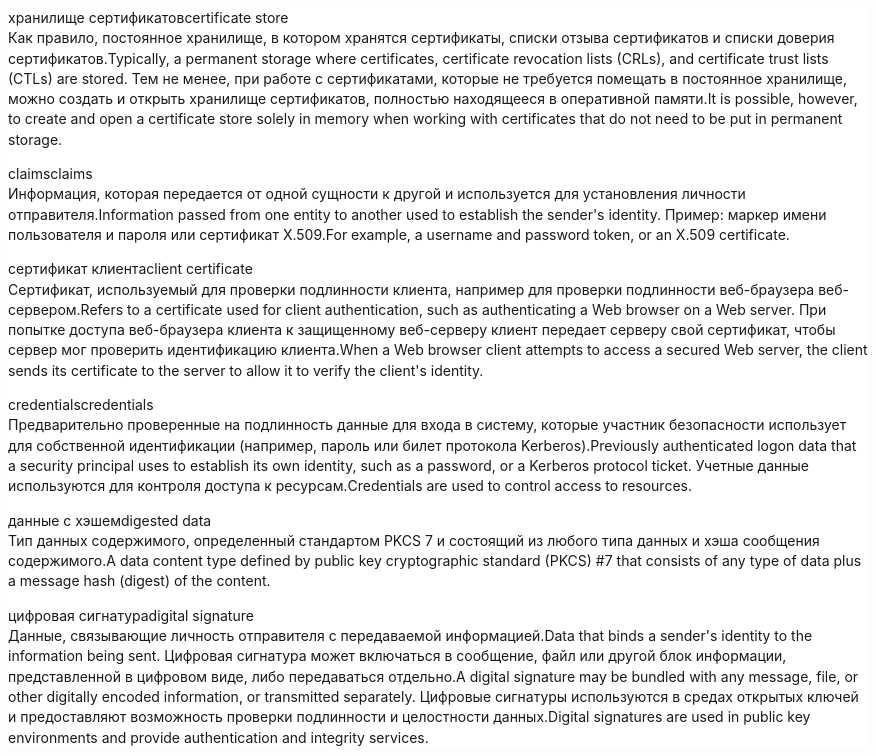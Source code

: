  <span data-ttu-id="787ce-129">хранилище сертификатов</span><span class="sxs-lookup"><span data-stu-id="787ce-129">certificate store</span></span>  
 <span data-ttu-id="787ce-130">Как правило, постоянное хранилище, в котором хранятся сертификаты, списки отзыва сертификатов и списки доверия сертификатов.</span><span class="sxs-lookup"><span data-stu-id="787ce-130">Typically, a permanent storage where certificates, certificate revocation lists (CRLs), and certificate trust lists (CTLs) are stored.</span></span> <span data-ttu-id="787ce-131">Тем не менее, при работе с сертификатами, которые не требуется помещать в постоянное хранилище, можно создать и открыть хранилище сертификатов, полностью находящееся в оперативной памяти.</span><span class="sxs-lookup"><span data-stu-id="787ce-131">It is possible, however, to create and open a certificate store solely in memory when working with certificates that do not need to be put in permanent storage.</span></span>  
  
 <span data-ttu-id="787ce-132">claims</span><span class="sxs-lookup"><span data-stu-id="787ce-132">claims</span></span>  
 <span data-ttu-id="787ce-133">Информация, которая передается от одной сущности к другой и используется для установления личности отправителя.</span><span class="sxs-lookup"><span data-stu-id="787ce-133">Information passed from one entity to another used to establish the sender's identity.</span></span> <span data-ttu-id="787ce-134">Пример: маркер имени пользователя и пароля или сертификат X.509.</span><span class="sxs-lookup"><span data-stu-id="787ce-134">For example, a username and password token, or an X.509 certificate.</span></span>  
  
 <span data-ttu-id="787ce-135">сертификат клиента</span><span class="sxs-lookup"><span data-stu-id="787ce-135">client certificate</span></span>  
 <span data-ttu-id="787ce-136">Сертификат, используемый для проверки подлинности клиента, например для проверки подлинности веб-браузера веб-сервером.</span><span class="sxs-lookup"><span data-stu-id="787ce-136">Refers to a certificate used for client authentication, such as authenticating a Web browser on a Web server.</span></span> <span data-ttu-id="787ce-137">При попытке доступа веб-браузера клиента к защищенному веб-серверу клиент передает серверу свой сертификат, чтобы сервер мог проверить идентификацию клиента.</span><span class="sxs-lookup"><span data-stu-id="787ce-137">When a Web browser client attempts to access a secured Web server, the client sends its certificate to the server to allow it to verify the client's identity.</span></span>  
  
 <span data-ttu-id="787ce-138">credentials</span><span class="sxs-lookup"><span data-stu-id="787ce-138">credentials</span></span>  
 <span data-ttu-id="787ce-139">Предварительно проверенные на подлинность данные для входа в систему, которые участник безопасности использует для собственной идентификации (например, пароль или билет протокола Kerberos).</span><span class="sxs-lookup"><span data-stu-id="787ce-139">Previously authenticated logon data that a security principal uses to establish its own identity, such as a password, or a Kerberos protocol ticket.</span></span> <span data-ttu-id="787ce-140">Учетные данные используются для контроля доступа к ресурсам.</span><span class="sxs-lookup"><span data-stu-id="787ce-140">Credentials are used to control access to resources.</span></span>  
  
 <span data-ttu-id="787ce-141">данные с хэшем</span><span class="sxs-lookup"><span data-stu-id="787ce-141">digested data</span></span>  
 <span data-ttu-id="787ce-142">Тип данных содержимого, определенный стандартом PKCS 7 и состоящий из любого типа данных и хэша сообщения содержимого.</span><span class="sxs-lookup"><span data-stu-id="787ce-142">A data content type defined by public key cryptographic standard (PKCS) #7 that consists of any type of data plus a message hash (digest) of the content.</span></span>  
  
 <span data-ttu-id="787ce-143">цифровая сигнатура</span><span class="sxs-lookup"><span data-stu-id="787ce-143">digital signature</span></span>  
 <span data-ttu-id="787ce-144">Данные, связывающие личность отправителя с передаваемой информацией.</span><span class="sxs-lookup"><span data-stu-id="787ce-144">Data that binds a sender's identity to the information being sent.</span></span> <span data-ttu-id="787ce-145">Цифровая сигнатура может включаться в сообщение, файл или другой блок информации, представленной в цифровом виде, либо передаваться отдельно.</span><span class="sxs-lookup"><span data-stu-id="787ce-145">A digital signature may be bundled with any message, file, or other digitally encoded information, or transmitted separately.</span></span> <span data-ttu-id="787ce-146">Цифровые сигнатуры используются в средах открытых ключей и предоставляют возможность проверки подлинности и целостности данных.</span><span class="sxs-lookup"><span data-stu-id="787ce-146">Digital signatures are used in public key environments and provide authentication and integrity services.</span></span>  
  